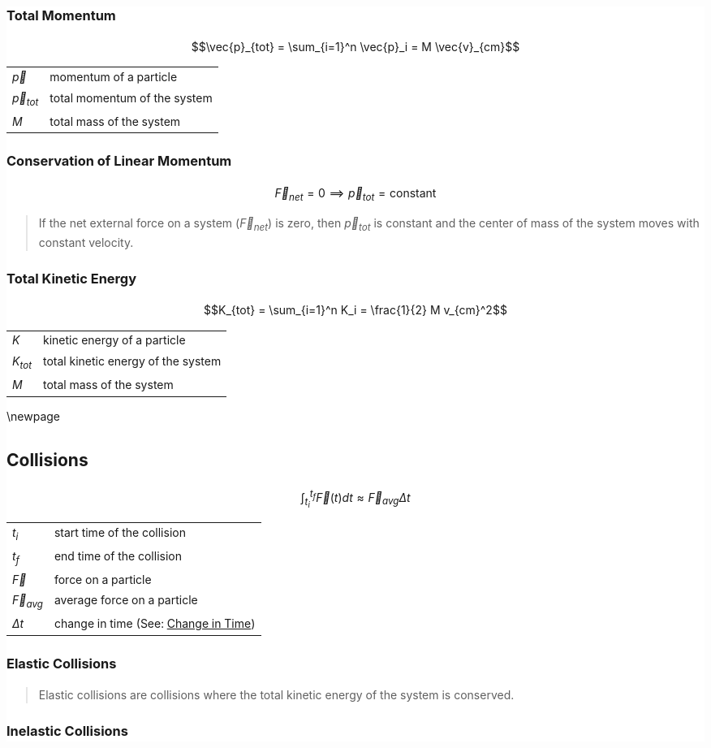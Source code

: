 ### Total Momentum

$$\vec{p}_{tot} = \sum_{i=1}^n \vec{p}_i = M \vec{v}_{cm}$$

|                 |                              |
|-----------------|------------------------------|
| $\vec{p}$       | momentum of a particle       |
| $\vec{p}_{tot}$ | total momentum of the system |
| $M$             | total mass of the system     |

### Conservation of Linear Momentum

$$\vec{F}_{net} = 0 \implies \vec{p}_{tot} = \text{constant}$$

> If the net external force on a system $(\vec{F}_{net})$ is zero, then $\vec{p}_{tot}$ is constant and the center of mass of the system moves with constant velocity.

### Total Kinetic Energy

$$K_{tot} = \sum_{i=1}^n K_i = \frac{1}{2} M v_{cm}^2$$

|           |                                    |
|-----------|------------------------------------|
| $K$       | kinetic energy of a particle       |
| $K_{tot}$ | total kinetic energy of the system |
| $M$       | total mass of the system           |

\newpage

## Collisions

$$\int_{t_i}^{t_f} \vec{F}(t) dt \approx \vec{F}_{avg} \Delta t$$

|                 |                                                         |
|-----------------|---------------------------------------------------------|
| $t_i$           | start time of the collision                             |
| $t_f$           | end time of the collision                               |
| $\vec{F}$       | force on a particle                                     |
| $\vec{F}_{avg}$ | average force on a particle                             |
| $\Delta t$      | change in time (See: [Change in Time](#change-in-time)) |

### Elastic Collisions

> Elastic collisions are collisions where the total kinetic energy of the system is conserved.

### Inelastic Collisions
